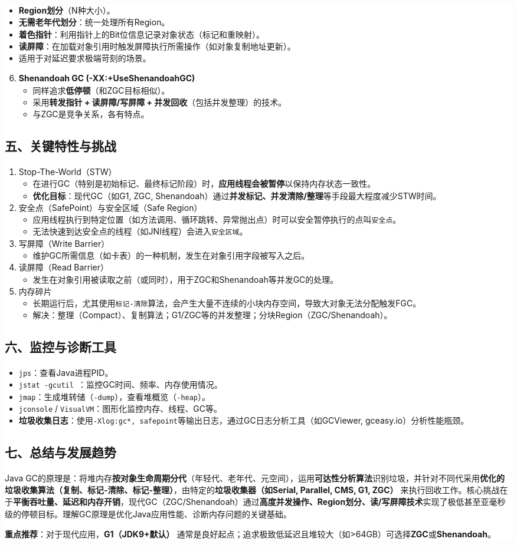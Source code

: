    - **Region划分**（N种大小）。
   - **无需老年代划分**：统一处理所有Region。
   - **着色指针**：利用指针上的Bit位信息记录对象状态（标记和重映射）。
   - **读屏障**：在加载对象引用时触发屏障执行所需操作（如对象复制地址更新）。
   - 适用于对延迟要求极端苛刻的场景。
6. **Shenandoah GC (-XX:+UseShenandoahGC)**
   - 同样追求**低停顿**（和ZGC目标相似）。
   - 采用**转发指针 + 读屏障/写屏障 + 并发回收**（包括并发整理）的技术。
   - 与ZGC是竞争关系，各有特点。

## 五、关键特性与挑战

1. Stop-The-World（STW）
   - 在进行GC（特别是初始标记、最终标记阶段）时，**应用线程会被暂停**以保持内存状态一致性。
   - **优化目标**：现代GC（如G1, ZGC, Shenandoah）通过**并发标记、并发清除/整理**等手段最大程度减少STW时间。
2. 安全点（SafePoint）与安全区域（Safe Region）
   - 应用线程执行到特定位置（如方法调用、循环跳转、异常抛出点）时可以安全暂停执行的点叫`安全点`。
   - 无法快速到达安全点的线程（如JNI线程）会进入`安全区域`。
3. 写屏障（Write Barrier）
   - 维护GC所需信息（如卡表）的一种机制，发生在对象引用字段被写入之后。
4. 读屏障（Read Barrier）
   - 发生在对象引用被读取之前（或同时），用于ZGC和Shenandoah等并发GC的处理。
5. 内存碎片
   - 长期运行后，尤其使用`标记-清除`算法，会产生大量不连续的小块内存空间，导致大对象无法分配触发FGC。
   - 解决：整理（Compact）、复制算法；G1/ZGC等的并发整理；分块Region（ZGC/Shenandoah）。

## 六、监控与诊断工具

- `jps`：查看Java进程PID。
- `jstat -gcutil `：监控GC时间、频率、内存使用情况。
- `jmap`：生成堆转储（`-dump`），查看堆概览（`-heap`）。
- `jconsole` / `VisualVM`：图形化监控内存、线程、GC等。
- **垃圾收集日志**：使用`-Xlog:gc*, safepoint`等输出日志，通过GC日志分析工具（如GCViewer, gceasy.io）分析性能瓶颈。

## 七、总结与发展趋势

Java GC的原理是：将堆内存**按对象生命周期分代**（年轻代、老年代、元空间），运用**可达性分析算法**识别垃圾，并针对不同代采用**优化的垃圾收集算法（复制、标记-清除、标记-整理）**，由特定的**垃圾收集器（如Serial, Parallel, CMS, G1, ZGC）** 来执行回收工作。核心挑战在于**平衡吞吐量、延迟和内存开销**，现代GC（ZGC/Shenandoah）通过**高度并发操作、Region划分、读/写屏障技术**实现了极低甚至亚毫秒级的停顿目标。理解GC原理是优化Java应用性能、诊断内存问题的关键基础。

**重点推荐**：对于现代应用，**G1（JDK9+默认）** 通常是良好起点；追求极致低延迟且堆较大（如>64GB）可选择**ZGC**或**Shenandoah**。
